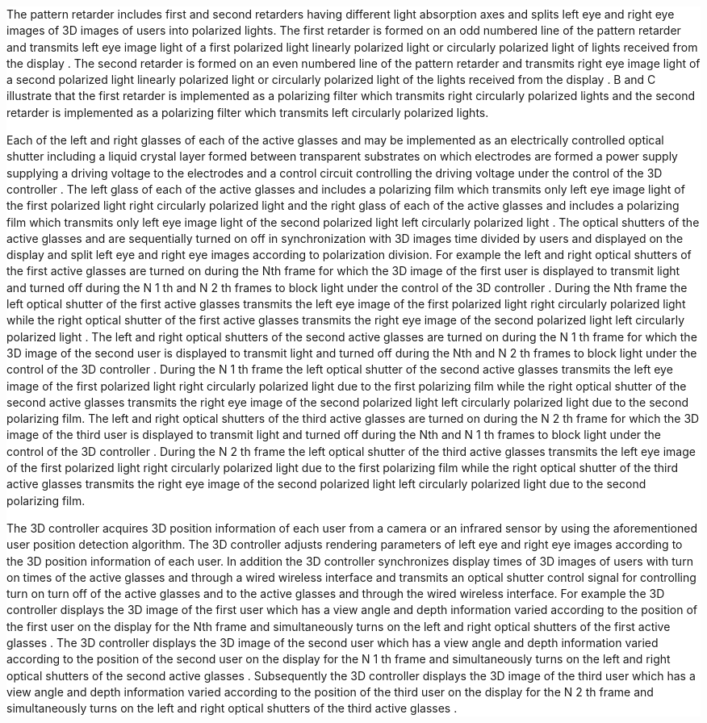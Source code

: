 The pattern retarder includes first and second retarders having different light absorption axes and splits left eye and right eye images of 3D images of users into polarized lights. The first retarder is formed on an odd numbered line of the pattern retarder and transmits left eye image light of a first polarized light linearly polarized light or circularly polarized light of lights received from the display . The second retarder is formed on an even numbered line of the pattern retarder and transmits right eye image light of a second polarized light linearly polarized light or circularly polarized light of the lights received from the display . B and C illustrate that the first retarder is implemented as a polarizing filter which transmits right circularly polarized lights and the second retarder is implemented as a polarizing filter which transmits left circularly polarized lights.

Each of the left and right glasses of each of the active glasses and may be implemented as an electrically controlled optical shutter including a liquid crystal layer formed between transparent substrates on which electrodes are formed a power supply supplying a driving voltage to the electrodes and a control circuit controlling the driving voltage under the control of the 3D controller . The left glass of each of the active glasses and includes a polarizing film which transmits only left eye image light of the first polarized light right circularly polarized light and the right glass of each of the active glasses and includes a polarizing film which transmits only left eye image light of the second polarized light left circularly polarized light . The optical shutters of the active glasses and are sequentially turned on off in synchronization with 3D images time divided by users and displayed on the display and split left eye and right eye images according to polarization division. For example the left and right optical shutters of the first active glasses are turned on during the Nth frame for which the 3D image of the first user is displayed to transmit light and turned off during the N 1 th and N 2 th frames to block light under the control of the 3D controller . During the Nth frame the left optical shutter of the first active glasses transmits the left eye image of the first polarized light right circularly polarized light while the right optical shutter of the first active glasses transmits the right eye image of the second polarized light left circularly polarized light . The left and right optical shutters of the second active glasses are turned on during the N 1 th frame for which the 3D image of the second user is displayed to transmit light and turned off during the Nth and N 2 th frames to block light under the control of the 3D controller . During the N 1 th frame the left optical shutter of the second active glasses transmits the left eye image of the first polarized light right circularly polarized light due to the first polarizing film while the right optical shutter of the second active glasses transmits the right eye image of the second polarized light left circularly polarized light due to the second polarizing film. The left and right optical shutters of the third active glasses are turned on during the N 2 th frame for which the 3D image of the third user is displayed to transmit light and turned off during the Nth and N 1 th frames to block light under the control of the 3D controller . During the N 2 th frame the left optical shutter of the third active glasses transmits the left eye image of the first polarized light right circularly polarized light due to the first polarizing film while the right optical shutter of the third active glasses transmits the right eye image of the second polarized light left circularly polarized light due to the second polarizing film.

The 3D controller acquires 3D position information of each user from a camera or an infrared sensor by using the aforementioned user position detection algorithm. The 3D controller adjusts rendering parameters of left eye and right eye images according to the 3D position information of each user. In addition the 3D controller synchronizes display times of 3D images of users with turn on times of the active glasses and through a wired wireless interface and transmits an optical shutter control signal for controlling turn on turn off of the active glasses and to the active glasses and through the wired wireless interface. For example the 3D controller displays the 3D image of the first user which has a view angle and depth information varied according to the position of the first user on the display for the Nth frame and simultaneously turns on the left and right optical shutters of the first active glasses . The 3D controller displays the 3D image of the second user which has a view angle and depth information varied according to the position of the second user on the display for the N 1 th frame and simultaneously turns on the left and right optical shutters of the second active glasses . Subsequently the 3D controller displays the 3D image of the third user which has a view angle and depth information varied according to the position of the third user on the display for the N 2 th frame and simultaneously turns on the left and right optical shutters of the third active glasses .
